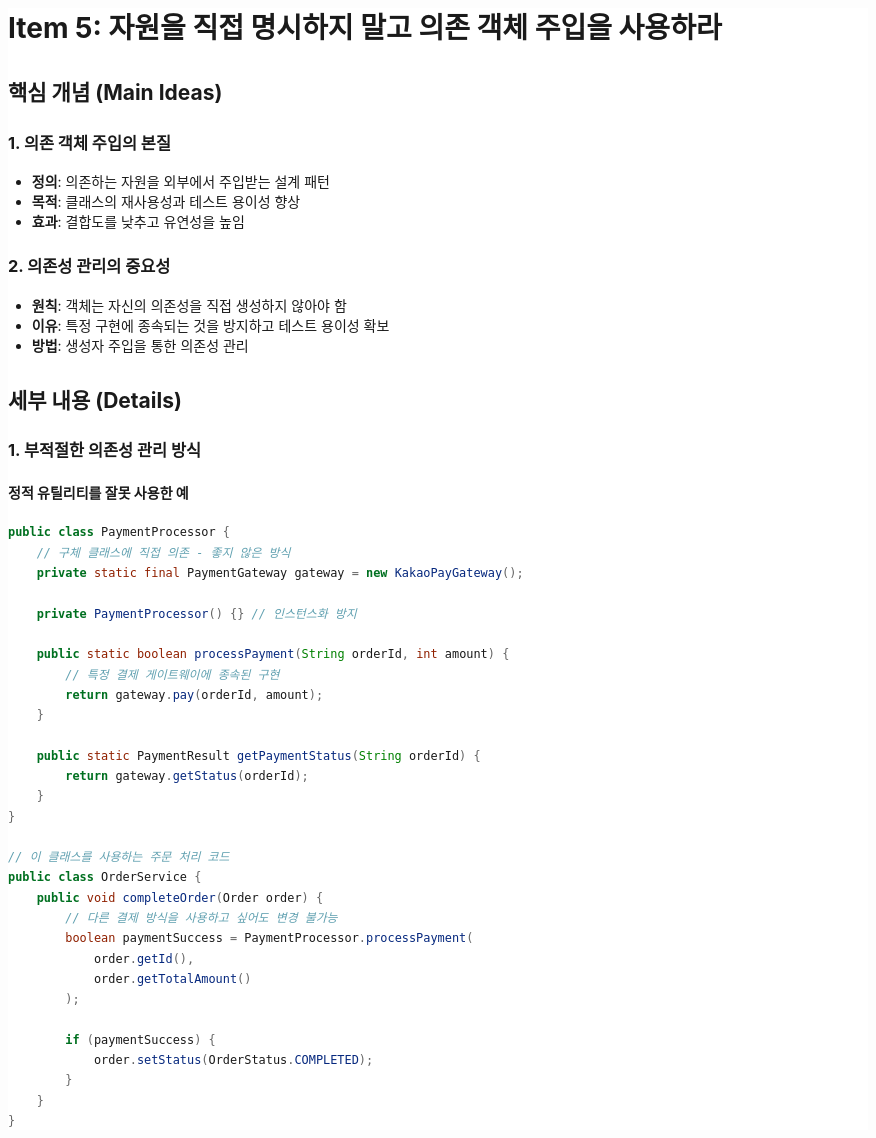# Item 5: 자원을 직접 명시하지 말고 의존 객체 주입을 사용하라

## 핵심 개념 (Main Ideas)

### 1. 의존 객체 주입의 본질
- **정의**: 의존하는 자원을 외부에서 주입받는 설계 패턴
- **목적**: 클래스의 재사용성과 테스트 용이성 향상
- **효과**: 결합도를 낮추고 유연성을 높임

### 2. 의존성 관리의 중요성
- **원칙**: 객체는 자신의 의존성을 직접 생성하지 않아야 함
- **이유**: 특정 구현에 종속되는 것을 방지하고 테스트 용이성 확보
- **방법**: 생성자 주입을 통한 의존성 관리

## 세부 내용 (Details)

### 1. 부적절한 의존성 관리 방식

#### 정적 유틸리티를 잘못 사용한 예
```java
public class PaymentProcessor {
    // 구체 클래스에 직접 의존 - 좋지 않은 방식
    private static final PaymentGateway gateway = new KakaoPayGateway();
    
    private PaymentProcessor() {} // 인스턴스화 방지
    
    public static boolean processPayment(String orderId, int amount) {
        // 특정 결제 게이트웨이에 종속된 구현
        return gateway.pay(orderId, amount);
    }
    
    public static PaymentResult getPaymentStatus(String orderId) {
        return gateway.getStatus(orderId);
    }
}

// 이 클래스를 사용하는 주문 처리 코드
public class OrderService {
    public void completeOrder(Order order) {
        // 다른 결제 방식을 사용하고 싶어도 변경 불가능
        boolean paymentSuccess = PaymentProcessor.processPayment(
            order.getId(), 
            order.getTotalAmount()
        );
        
        if (paymentSuccess) {
            order.setStatus(OrderStatus.COMPLETED);
        }
    }
}
```
